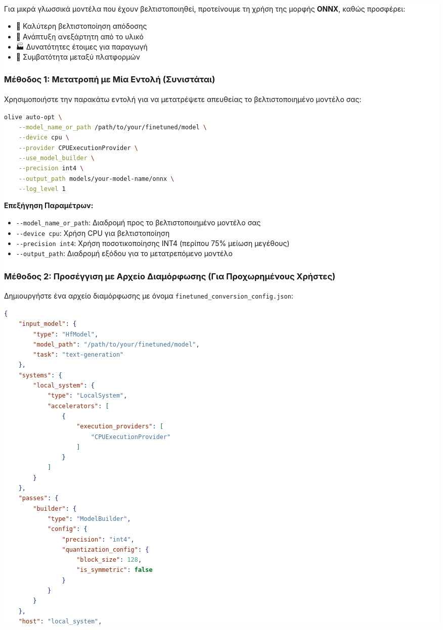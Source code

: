 Για μικρά γλωσσικά μοντέλα που έχουν βελτιστοποιηθεί, προτείνουμε τη χρήση της μορφής **ONNX**, καθώς προσφέρει:

- 🚀 Καλύτερη βελτιστοποίηση απόδοσης
- 🔧 Ανάπτυξη ανεξάρτητη από το υλικό
- 🏭 Δυνατότητες έτοιμες για παραγωγή
- 📱 Συμβατότητα μεταξύ πλατφορμών

### Μέθοδος 1: Μετατροπή με Μία Εντολή (Συνιστάται)

Χρησιμοποιήστε την παρακάτω εντολή για να μετατρέψετε απευθείας το βελτιστοποιημένο μοντέλο σας:

```bash
olive auto-opt \
    --model_name_or_path /path/to/your/finetuned/model \
    --device cpu \
    --provider CPUExecutionProvider \
    --use_model_builder \
    --precision int4 \
    --output_path models/your-model-name/onnx \
    --log_level 1
```

**Επεξήγηση Παραμέτρων:**
- `--model_name_or_path`: Διαδρομή προς το βελτιστοποιημένο μοντέλο σας
- `--device cpu`: Χρήση CPU για βελτιστοποίηση
- `--precision int4`: Χρήση ποσοτικοποίησης INT4 (περίπου 75% μείωση μεγέθους)
- `--output_path`: Διαδρομή εξόδου για το μετατρεπόμενο μοντέλο

### Μέθοδος 2: Προσέγγιση με Αρχείο Διαμόρφωσης (Για Προχωρημένους Χρήστες)

Δημιουργήστε ένα αρχείο διαμόρφωσης με όνομα `finetuned_conversion_config.json`:

```json
{
    "input_model": {
        "type": "HfModel",
        "model_path": "/path/to/your/finetuned/model",
        "task": "text-generation"
    },
    "systems": {
        "local_system": {
            "type": "LocalSystem",
            "accelerators": [
                {
                    "execution_providers": [
                        "CPUExecutionProvider"
                    ]
                }
            ]
        }
    },
    "passes": {
        "builder": {
            "type": "ModelBuilder",
            "config": {
                "precision": "int4",
                "quantization_config": {
                    "block_size": 128,
                    "is_symmetric": false
                }
            }
        }
    },
    "host": "local_system",
```